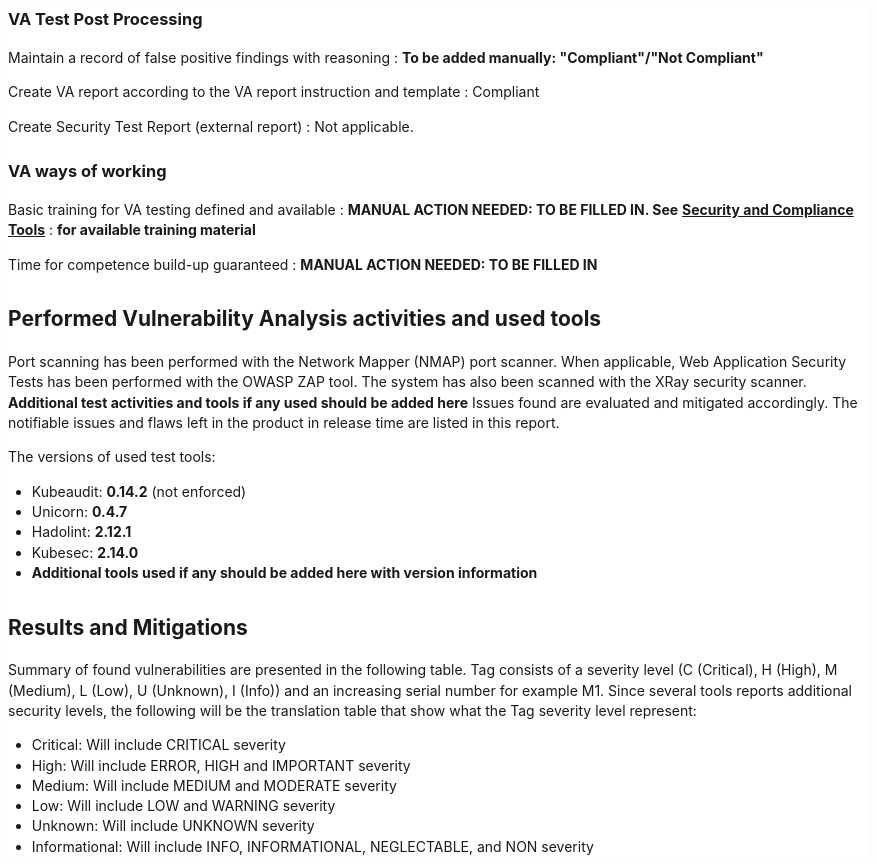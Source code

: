 ### VA Test Post Processing

Maintain a record of false positive findings with reasoning
: **To be added manually: "Compliant"/"Not Compliant"**

Create VA report according to the VA report instruction and template
: Compliant

Create Security Test Report (external report)
: Not applicable.

### VA ways of working

Basic training for VA testing defined and available
: **MANUAL ACTION NEEDED:  TO BE FILLED IN. See**
**[Security and Compliance Tools](https://eteamspace.internal.ericsson.com/display/ADPSC/Security+and+Compliance+Tools)**
: **for available training material**

Time for competence build-up guaranteed
: **MANUAL ACTION NEEDED:  TO BE FILLED IN**

## Performed Vulnerability Analysis activities and used tools

Port scanning has been performed with the Network Mapper (NMAP) port scanner.
When applicable, Web Application Security Tests has been performed
with the OWASP ZAP tool.
The system has also been scanned with the XRay security scanner.
**Additional test activities and tools if any used should be added here**
Issues found are evaluated and mitigated accordingly.
The notifiable issues and flaws left in the product in release time are
listed in this report.

The versions of used test tools:

* Kubeaudit: **0.14.2** (not enforced)
* Unicorn: **0.4.7**
* Hadolint: **2.12.1**
* Kubesec: **2.14.0**
* **Additional tools used if any should be added here with version information**

## Results and Mitigations

Summary of found vulnerabilities are presented in the following table.
Tag consists of a severity level (C (Critical), H (High), M (Medium), L (Low),
U (Unknown), I (Info)) and an increasing serial number for example M1.
Since several tools reports additional security levels, the following will
be the translation table that show what the Tag severity level represent:

* Critical: Will include CRITICAL severity
* High: Will include ERROR, HIGH and IMPORTANT severity
* Medium: Will include MEDIUM and MODERATE severity
* Low: Will include LOW and WARNING severity
* Unknown: Will include UNKNOWN severity
* Informational: Will include INFO, INFORMATIONAL, NEGLECTABLE, and NON severity

